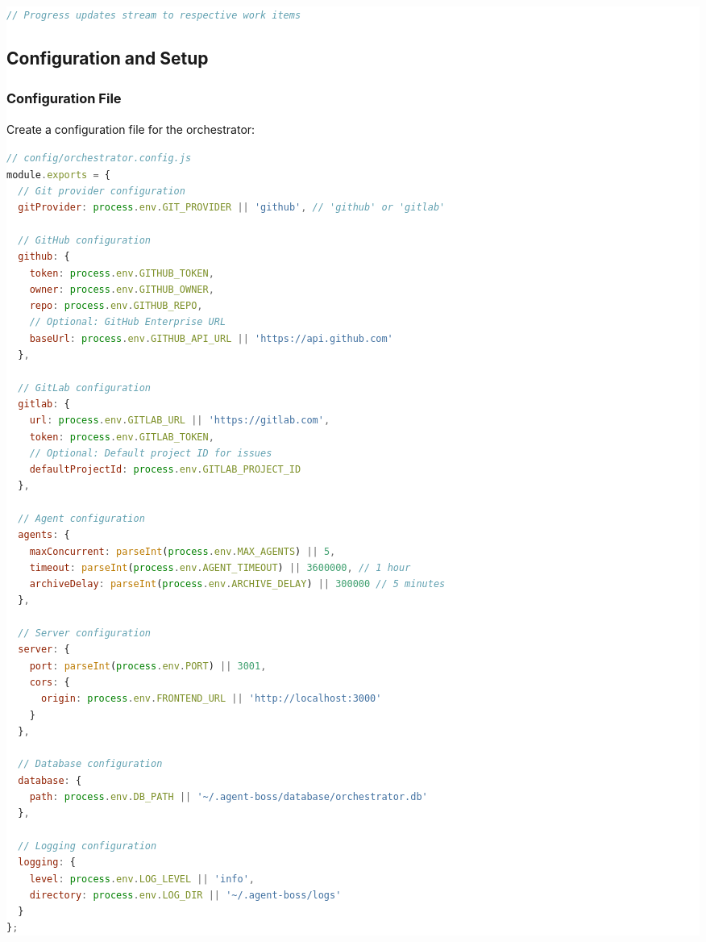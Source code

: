 ```typescript
// Progress updates stream to respective work items
```

## Configuration and Setup

### Configuration File

Create a configuration file for the orchestrator:

```javascript
// config/orchestrator.config.js
module.exports = {
  // Git provider configuration
  gitProvider: process.env.GIT_PROVIDER || 'github', // 'github' or 'gitlab'
  
  // GitHub configuration
  github: {
    token: process.env.GITHUB_TOKEN,
    owner: process.env.GITHUB_OWNER,
    repo: process.env.GITHUB_REPO,
    // Optional: GitHub Enterprise URL
    baseUrl: process.env.GITHUB_API_URL || 'https://api.github.com'
  },
  
  // GitLab configuration
  gitlab: {
    url: process.env.GITLAB_URL || 'https://gitlab.com',
    token: process.env.GITLAB_TOKEN,
    // Optional: Default project ID for issues
    defaultProjectId: process.env.GITLAB_PROJECT_ID
  },
  
  // Agent configuration
  agents: {
    maxConcurrent: parseInt(process.env.MAX_AGENTS) || 5,
    timeout: parseInt(process.env.AGENT_TIMEOUT) || 3600000, // 1 hour
    archiveDelay: parseInt(process.env.ARCHIVE_DELAY) || 300000 // 5 minutes
  },
  
  // Server configuration
  server: {
    port: parseInt(process.env.PORT) || 3001,
    cors: {
      origin: process.env.FRONTEND_URL || 'http://localhost:3000'
    }
  },
  
  // Database configuration
  database: {
    path: process.env.DB_PATH || '~/.agent-boss/database/orchestrator.db'
  },
  
  // Logging configuration
  logging: {
    level: process.env.LOG_LEVEL || 'info',
    directory: process.env.LOG_DIR || '~/.agent-boss/logs'
  }
};
```
